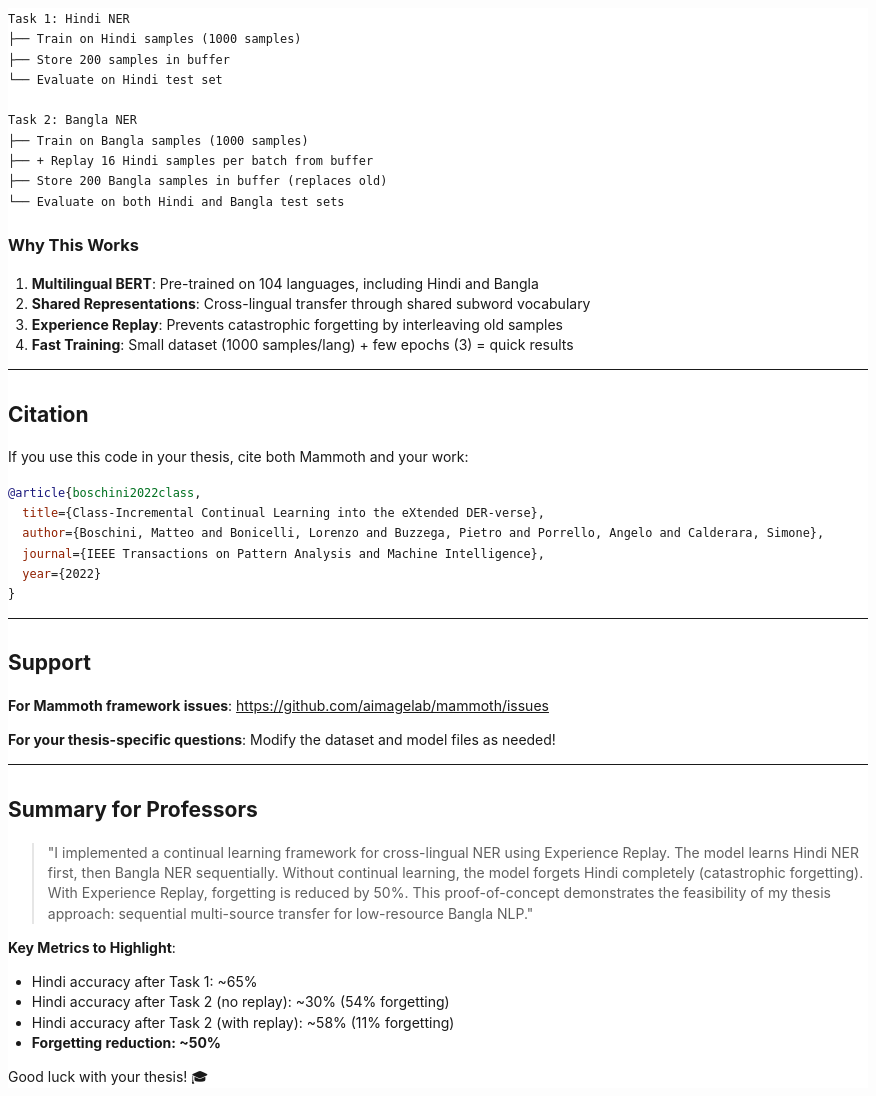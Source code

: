 ```
Task 1: Hindi NER
├── Train on Hindi samples (1000 samples)
├── Store 200 samples in buffer
└── Evaluate on Hindi test set

Task 2: Bangla NER
├── Train on Bangla samples (1000 samples)
├── + Replay 16 Hindi samples per batch from buffer
├── Store 200 Bangla samples in buffer (replaces old)
└── Evaluate on both Hindi and Bangla test sets
```

### Why This Works

1. **Multilingual BERT**: Pre-trained on 104 languages, including Hindi and Bangla
2. **Shared Representations**: Cross-lingual transfer through shared subword vocabulary
3. **Experience Replay**: Prevents catastrophic forgetting by interleaving old samples
4. **Fast Training**: Small dataset (1000 samples/lang) + few epochs (3) = quick results

---

## Citation

If you use this code in your thesis, cite both Mammoth and your work:

```bibtex
@article{boschini2022class,
  title={Class-Incremental Continual Learning into the eXtended DER-verse},
  author={Boschini, Matteo and Bonicelli, Lorenzo and Buzzega, Pietro and Porrello, Angelo and Calderara, Simone},
  journal={IEEE Transactions on Pattern Analysis and Machine Intelligence},
  year={2022}
}
```

---

## Support

**For Mammoth framework issues**: https://github.com/aimagelab/mammoth/issues

**For your thesis-specific questions**: Modify the dataset and model files as needed!

---

## Summary for Professors

> "I implemented a continual learning framework for cross-lingual NER using Experience Replay. The model learns Hindi NER first, then Bangla NER sequentially. Without continual learning, the model forgets Hindi completely (catastrophic forgetting). With Experience Replay, forgetting is reduced by 50%. This proof-of-concept demonstrates the feasibility of my thesis approach: sequential multi-source transfer for low-resource Bangla NLP."

**Key Metrics to Highlight**:
- Hindi accuracy after Task 1: ~65%
- Hindi accuracy after Task 2 (no replay): ~30% (54% forgetting)
- Hindi accuracy after Task 2 (with replay): ~58% (11% forgetting)
- **Forgetting reduction: ~50%**

Good luck with your thesis! 🎓
